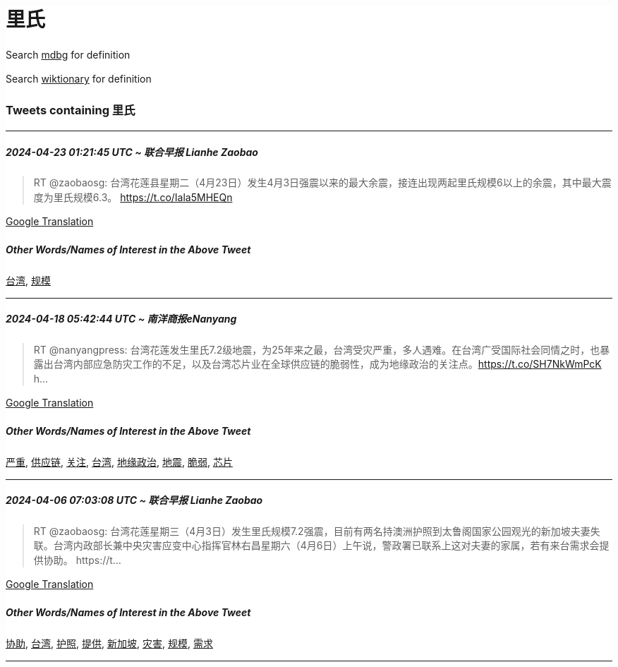 # 里氏

Search [mdbg](https://www.mdbg.net/chinese/dictionary?page=worddict&wdrst=0&wdqb=里氏) for definition

Search [wiktionary](https://en.wiktionary.org/wiki/里氏) for definition

### Tweets containing 里氏

___
##### 2024-04-23 01:21:45 UTC ~ 联合早报 Lianhe Zaobao
> RT @zaobaosg: 台湾花莲县星期二（4月23日）发生4月3日强震以来的最大余震，接连出现两起里氏规模6以上的余震，其中最大震度为里氏规模6.3。 https://t.co/Iala5MHEQn

[Google Translation](https://translate.google.com/?hi=en&tab=TT&sl=zh-CN&tl=en&op=translate&text=RT+%40zaobaosg%3A+%E5%8F%B0%E6%B9%BE%E8%8A%B1%E8%8E%B2%E5%8E%BF%E6%98%9F%E6%9C%9F%E4%BA%8C%EF%BC%884%E6%9C%8823%E6%97%A5%EF%BC%89%E5%8F%91%E7%94%9F4%E6%9C%883%E6%97%A5%E5%BC%BA%E9%9C%87%E4%BB%A5%E6%9D%A5%E7%9A%84%E6%9C%80%E5%A4%A7%E4%BD%99%E9%9C%87%EF%BC%8C%E6%8E%A5%E8%BF%9E%E5%87%BA%E7%8E%B0%E4%B8%A4%E8%B5%B7%E9%87%8C%E6%B0%8F%E8%A7%84%E6%A8%A16%E4%BB%A5%E4%B8%8A%E7%9A%84%E4%BD%99%E9%9C%87%EF%BC%8C%E5%85%B6%E4%B8%AD%E6%9C%80%E5%A4%A7%E9%9C%87%E5%BA%A6%E4%B8%BA%E9%87%8C%E6%B0%8F%E8%A7%84%E6%A8%A16.3%E3%80%82+https%3A%2F%2Ft.co%2FIala5MHEQn)
##### Other Words/Names of Interest in the Above Tweet
[台湾](台湾.md), [规模](规模.md)
___
##### 2024-04-18 05:42:44 UTC ~ 南洋商报eNanyang
> RT @nanyangpress: 台湾花莲发生里氏7.2级地震，为25年来之最，台湾受灾严重，多人遇难。在台湾广受国际社会同情之时，也暴露出台湾内部应急防灾工作的不足，以及台湾芯片业在全球供应链的脆弱性，成为地缘政治的关注点。https://t.co/SH7NkWmPcK h…

[Google Translation](https://translate.google.com/?hi=en&tab=TT&sl=zh-CN&tl=en&op=translate&text=RT+%40nanyangpress%3A+%E5%8F%B0%E6%B9%BE%E8%8A%B1%E8%8E%B2%E5%8F%91%E7%94%9F%E9%87%8C%E6%B0%8F7.2%E7%BA%A7%E5%9C%B0%E9%9C%87%EF%BC%8C%E4%B8%BA25%E5%B9%B4%E6%9D%A5%E4%B9%8B%E6%9C%80%EF%BC%8C%E5%8F%B0%E6%B9%BE%E5%8F%97%E7%81%BE%E4%B8%A5%E9%87%8D%EF%BC%8C%E5%A4%9A%E4%BA%BA%E9%81%87%E9%9A%BE%E3%80%82%E5%9C%A8%E5%8F%B0%E6%B9%BE%E5%B9%BF%E5%8F%97%E5%9B%BD%E9%99%85%E7%A4%BE%E4%BC%9A%E5%90%8C%E6%83%85%E4%B9%8B%E6%97%B6%EF%BC%8C%E4%B9%9F%E6%9A%B4%E9%9C%B2%E5%87%BA%E5%8F%B0%E6%B9%BE%E5%86%85%E9%83%A8%E5%BA%94%E6%80%A5%E9%98%B2%E7%81%BE%E5%B7%A5%E4%BD%9C%E7%9A%84%E4%B8%8D%E8%B6%B3%EF%BC%8C%E4%BB%A5%E5%8F%8A%E5%8F%B0%E6%B9%BE%E8%8A%AF%E7%89%87%E4%B8%9A%E5%9C%A8%E5%85%A8%E7%90%83%E4%BE%9B%E5%BA%94%E9%93%BE%E7%9A%84%E8%84%86%E5%BC%B1%E6%80%A7%EF%BC%8C%E6%88%90%E4%B8%BA%E5%9C%B0%E7%BC%98%E6%94%BF%E6%B2%BB%E7%9A%84%E5%85%B3%E6%B3%A8%E7%82%B9%E3%80%82https%3A%2F%2Ft.co%2FSH7NkWmPcK+h%E2%80%A6)
##### Other Words/Names of Interest in the Above Tweet
[严重](严重.md), [供应链](供应链.md), [关注](关注.md), [台湾](台湾.md), [地缘政治](地缘政治.md), [地震](地震.md), [脆弱](脆弱.md), [芯片](芯片.md)
___
##### 2024-04-06 07:03:08 UTC ~ 联合早报 Lianhe Zaobao
> RT @zaobaosg: 台湾花莲星期三（4月3日）发生里氏规模7.2强震，目前有两名持澳洲护照到太鲁阁国家公园观光的新加坡夫妻失联。台湾内政部长兼中央灾害应变中心指挥官林右昌星期六（4月6日）上午说，警政署已联系上这对夫妻的家属，若有来台需求会提供协助。 https://t…

[Google Translation](https://translate.google.com/?hi=en&tab=TT&sl=zh-CN&tl=en&op=translate&text=RT+%40zaobaosg%3A+%E5%8F%B0%E6%B9%BE%E8%8A%B1%E8%8E%B2%E6%98%9F%E6%9C%9F%E4%B8%89%EF%BC%884%E6%9C%883%E6%97%A5%EF%BC%89%E5%8F%91%E7%94%9F%E9%87%8C%E6%B0%8F%E8%A7%84%E6%A8%A17.2%E5%BC%BA%E9%9C%87%EF%BC%8C%E7%9B%AE%E5%89%8D%E6%9C%89%E4%B8%A4%E5%90%8D%E6%8C%81%E6%BE%B3%E6%B4%B2%E6%8A%A4%E7%85%A7%E5%88%B0%E5%A4%AA%E9%B2%81%E9%98%81%E5%9B%BD%E5%AE%B6%E5%85%AC%E5%9B%AD%E8%A7%82%E5%85%89%E7%9A%84%E6%96%B0%E5%8A%A0%E5%9D%A1%E5%A4%AB%E5%A6%BB%E5%A4%B1%E8%81%94%E3%80%82%E5%8F%B0%E6%B9%BE%E5%86%85%E6%94%BF%E9%83%A8%E9%95%BF%E5%85%BC%E4%B8%AD%E5%A4%AE%E7%81%BE%E5%AE%B3%E5%BA%94%E5%8F%98%E4%B8%AD%E5%BF%83%E6%8C%87%E6%8C%A5%E5%AE%98%E6%9E%97%E5%8F%B3%E6%98%8C%E6%98%9F%E6%9C%9F%E5%85%AD%EF%BC%884%E6%9C%886%E6%97%A5%EF%BC%89%E4%B8%8A%E5%8D%88%E8%AF%B4%EF%BC%8C%E8%AD%A6%E6%94%BF%E7%BD%B2%E5%B7%B2%E8%81%94%E7%B3%BB%E4%B8%8A%E8%BF%99%E5%AF%B9%E5%A4%AB%E5%A6%BB%E7%9A%84%E5%AE%B6%E5%B1%9E%EF%BC%8C%E8%8B%A5%E6%9C%89%E6%9D%A5%E5%8F%B0%E9%9C%80%E6%B1%82%E4%BC%9A%E6%8F%90%E4%BE%9B%E5%8D%8F%E5%8A%A9%E3%80%82+https%3A%2F%2Ft%E2%80%A6)
##### Other Words/Names of Interest in the Above Tweet
[协助](协助.md), [台湾](台湾.md), [护照](护照.md), [提供](提供.md), [新加坡](新加坡.md), [灾害](灾害.md), [规模](规模.md), [需求](需求.md)
___